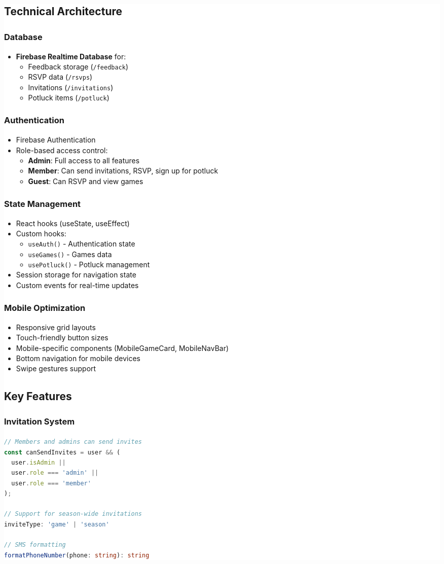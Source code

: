 ## Technical Architecture

### Database
- **Firebase Realtime Database** for:
  - Feedback storage (`/feedback`)
  - RSVP data (`/rsvps`)
  - Invitations (`/invitations`)
  - Potluck items (`/potluck`)

### Authentication
- Firebase Authentication
- Role-based access control:
  - **Admin**: Full access to all features
  - **Member**: Can send invitations, RSVP, sign up for potluck
  - **Guest**: Can RSVP and view games

### State Management
- React hooks (useState, useEffect)
- Custom hooks:
  - `useAuth()` - Authentication state
  - `useGames()` - Games data
  - `usePotluck()` - Potluck management
- Session storage for navigation state
- Custom events for real-time updates

### Mobile Optimization
- Responsive grid layouts
- Touch-friendly button sizes
- Mobile-specific components (MobileGameCard, MobileNavBar)
- Bottom navigation for mobile devices
- Swipe gestures support

## Key Features

### Invitation System
```typescript
// Members and admins can send invites
const canSendInvites = user && (
  user.isAdmin || 
  user.role === 'admin' || 
  user.role === 'member'
);

// Support for season-wide invitations
inviteType: 'game' | 'season'

// SMS formatting
formatPhoneNumber(phone: string): string
```
